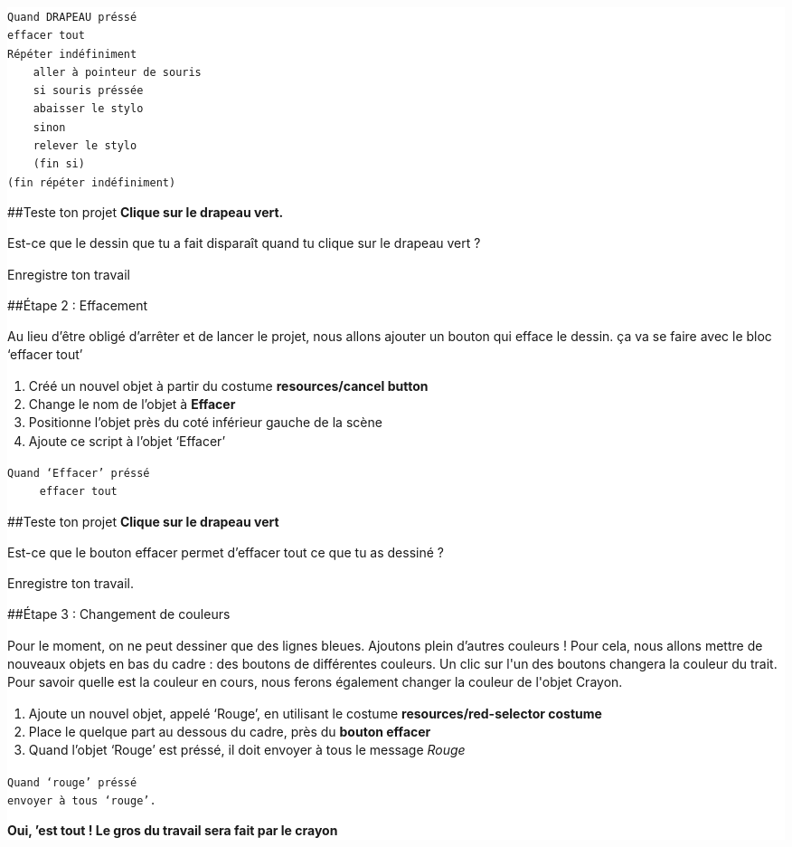 ```scratch
Quand DRAPEAU préssé
effacer tout
Répéter indéfiniment
	aller à pointeur de souris
	si souris préssée
	abaisser le stylo
	sinon
	relever le stylo
	(fin si)
(fin répéter indéfiniment)
```

##Teste ton projet
__Clique sur le drapeau vert.__

Est-ce que le dessin que tu a fait disparaît quand tu clique sur le drapeau vert ?

Enregistre ton travail

##Étape 2 : Effacement

Au lieu d’être obligé d’arrêter et de lancer le projet, nous allons ajouter un bouton qui efface le dessin. ça va se faire avec le bloc ‘effacer tout’

1. Créé un nouvel objet à partir du costume __resources/cancel button__  
2. Change le nom de l’objet à __Effacer__
3. Positionne l’objet près du coté inférieur gauche de la scène
4. Ajoute ce script à l’objet ‘Effacer’


```scratch
Quand ‘Effacer’ préssé
     effacer tout
```

##Teste ton projet
__Clique sur le drapeau vert__

Est-ce que le bouton effacer permet d’effacer tout ce que tu as dessiné ? 

Enregistre ton travail. 

##Étape 3 : Changement de couleurs

Pour le moment, on ne peut dessiner que des lignes bleues. Ajoutons plein d’autres couleurs ! Pour cela, nous allons mettre de nouveaux objets en bas du cadre : des boutons de différentes couleurs. Un clic sur l'un des boutons changera la couleur du trait. Pour savoir quelle est la couleur en cours, nous ferons également changer la couleur de l'objet Crayon. 

1. Ajoute un nouvel objet, appelé ‘Rouge’, en utilisant le costume __resources/red-selector costume__
2. Place le quelque part au dessous du cadre, près du __bouton effacer__
3. Quand l’objet ‘Rouge’ est préssé, il doit envoyer à tous le message _Rouge_

```scratch
Quand ‘rouge’ préssé
envoyer à tous ‘rouge’.
```
__Oui, ’est tout ! Le gros du travail sera fait par le crayon__
